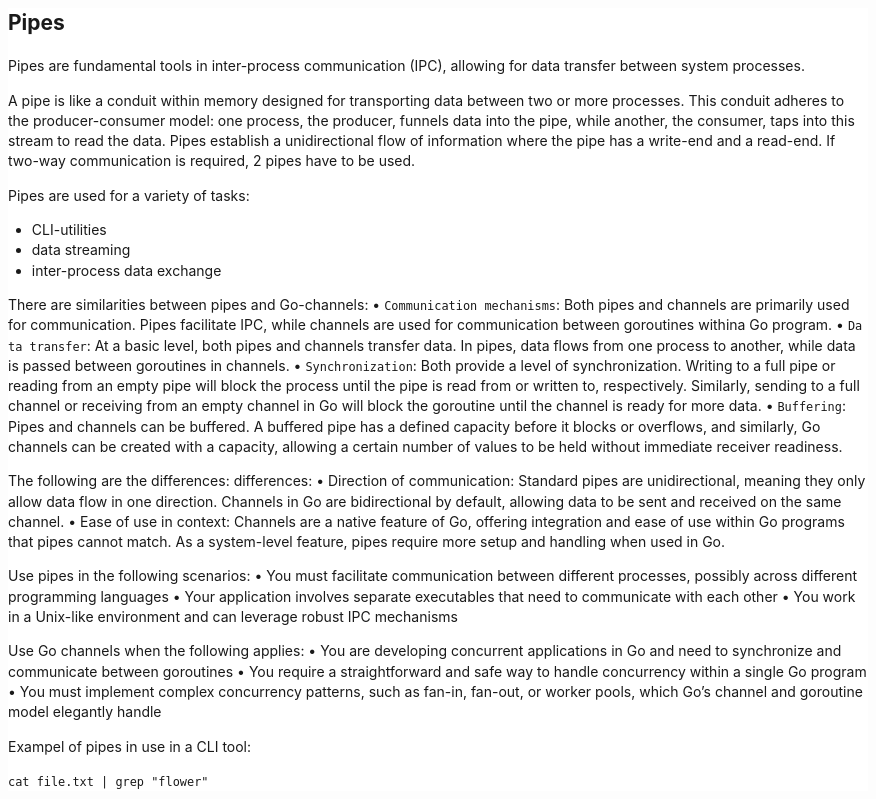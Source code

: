 ## Pipes

Pipes are fundamental tools in inter-process communication (IPC), allowing for data transfer between system processes.

A pipe is like a conduit within memory designed for transporting data between two or more processes. This conduit adheres to the producer-consumer model: one process, the producer, funnels data into the pipe, while another, the consumer, taps into this stream to read the data. Pipes establish a unidirectional flow of information where the pipe has a write-end and a read-end. If two-way communication is required, 2 pipes have to be used.

Pipes are used for a variety of tasks:
- CLI-utilities
- data streaming
- inter-process data exchange

There are similarities between pipes and Go-channels:
• `Communication mechanisms`: Both pipes and channels are primarily used for communication. Pipes facilitate IPC, while channels are used for communication between goroutines withina Go program.
• `Data transfer`: At a basic level, both pipes and channels transfer data. In pipes, data flows from one process to another, while data is passed between goroutines in channels.
• `Synchronization`: Both provide a level of synchronization. Writing to a full pipe or reading from an empty pipe will block the process until the pipe is read from or written to, respectively. Similarly, sending to a full channel or receiving from an empty channel in Go will block the goroutine until the channel is ready for more data.
• `Buffering`: Pipes and channels can be buffered. A buffered pipe has a defined capacity before
it blocks or overflows, and similarly, Go channels can be created with a capacity, allowing a
certain number of values to be held without immediate receiver readiness.

The following are the differences:
differences:
• Direction of communication: Standard pipes are unidirectional, meaning they only allow data flow in one direction. Channels in Go are bidirectional by default, allowing data to be sent and received on the same channel.
• Ease of use in context: Channels are a native feature of Go, offering integration and ease of use within Go programs that pipes cannot match. As a system-level feature, pipes require more setup and handling when used in Go.


Use pipes in the following scenarios:
• You must facilitate communication between different processes, possibly across different programming languages
• Your application involves separate executables that need to communicate with each other
• You work in a Unix-like environment and can leverage robust IPC mechanisms

Use Go channels when the following applies:
• You are developing concurrent applications in Go and need to synchronize and communicate between goroutines
• You require a straightforward and safe way to handle concurrency within a single Go program
• You must implement complex concurrency patterns, such as fan-in, fan-out, or worker pools, which Go’s channel and goroutine model elegantly handle


Exampel of pipes in use in a CLI tool:
```
cat file.txt | grep "flower"
```
